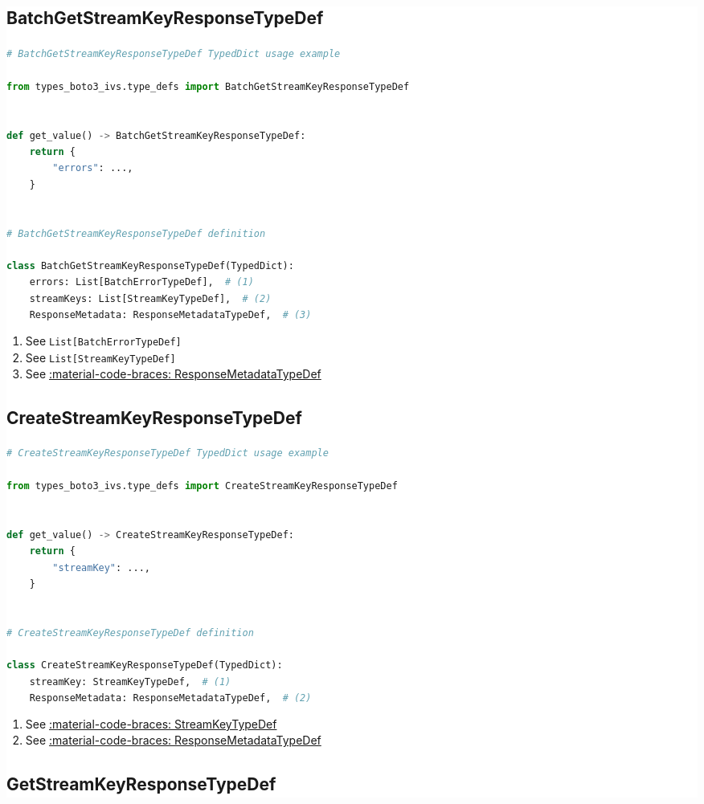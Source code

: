 ## BatchGetStreamKeyResponseTypeDef

```python
# BatchGetStreamKeyResponseTypeDef TypedDict usage example

from types_boto3_ivs.type_defs import BatchGetStreamKeyResponseTypeDef


def get_value() -> BatchGetStreamKeyResponseTypeDef:
    return {
        "errors": ...,
    }


# BatchGetStreamKeyResponseTypeDef definition

class BatchGetStreamKeyResponseTypeDef(TypedDict):
    errors: List[BatchErrorTypeDef],  # (1)
    streamKeys: List[StreamKeyTypeDef],  # (2)
    ResponseMetadata: ResponseMetadataTypeDef,  # (3)
```

1. See `List[BatchErrorTypeDef]`
2. See `List[StreamKeyTypeDef]`
3. See [:material-code-braces: ResponseMetadataTypeDef](./type_defs.md#responsemetadatatypedef)

## CreateStreamKeyResponseTypeDef

```python
# CreateStreamKeyResponseTypeDef TypedDict usage example

from types_boto3_ivs.type_defs import CreateStreamKeyResponseTypeDef


def get_value() -> CreateStreamKeyResponseTypeDef:
    return {
        "streamKey": ...,
    }


# CreateStreamKeyResponseTypeDef definition

class CreateStreamKeyResponseTypeDef(TypedDict):
    streamKey: StreamKeyTypeDef,  # (1)
    ResponseMetadata: ResponseMetadataTypeDef,  # (2)
```

1. See [:material-code-braces: StreamKeyTypeDef](./type_defs.md#streamkeytypedef)
2. See [:material-code-braces: ResponseMetadataTypeDef](./type_defs.md#responsemetadatatypedef)

## GetStreamKeyResponseTypeDef
